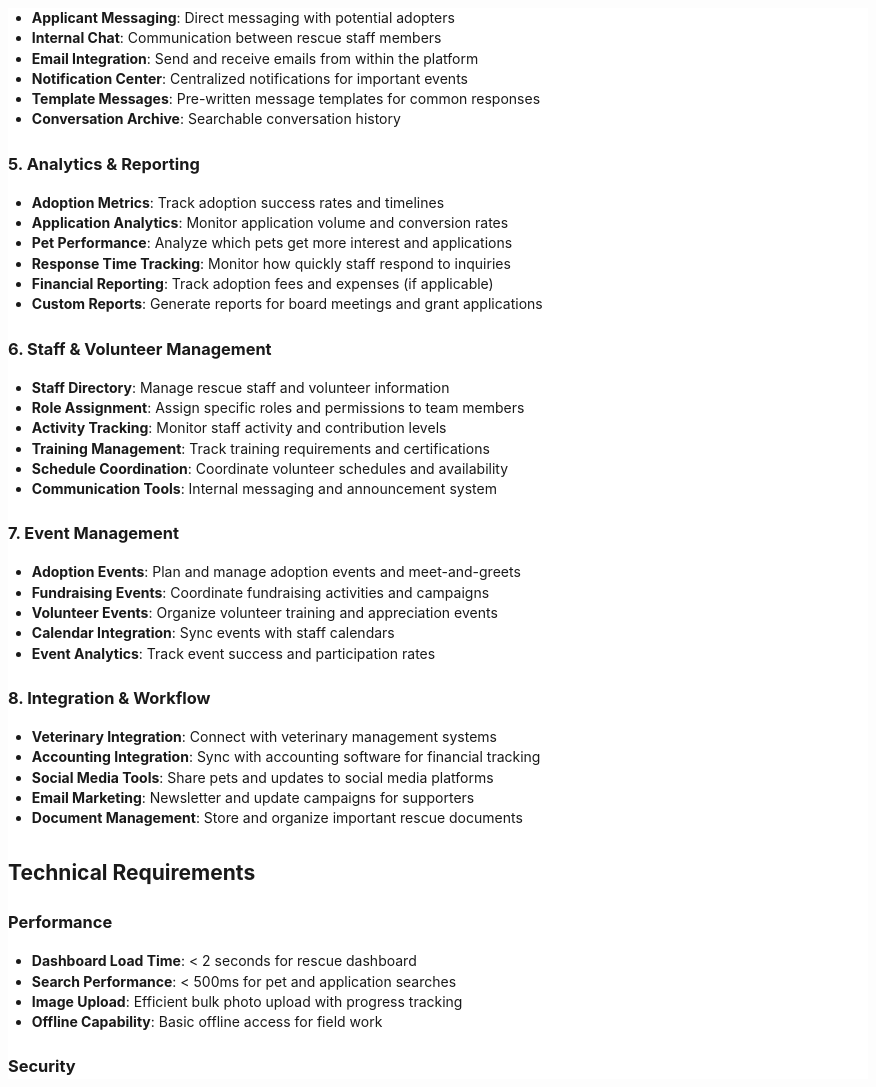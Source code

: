 - **Applicant Messaging**: Direct messaging with potential adopters
- **Internal Chat**: Communication between rescue staff members
- **Email Integration**: Send and receive emails from within the platform
- **Notification Center**: Centralized notifications for important events
- **Template Messages**: Pre-written message templates for common responses
- **Conversation Archive**: Searchable conversation history

### 5. Analytics & Reporting

- **Adoption Metrics**: Track adoption success rates and timelines
- **Application Analytics**: Monitor application volume and conversion rates
- **Pet Performance**: Analyze which pets get more interest and applications
- **Response Time Tracking**: Monitor how quickly staff respond to inquiries
- **Financial Reporting**: Track adoption fees and expenses (if applicable)
- **Custom Reports**: Generate reports for board meetings and grant applications

### 6. Staff & Volunteer Management

- **Staff Directory**: Manage rescue staff and volunteer information
- **Role Assignment**: Assign specific roles and permissions to team members
- **Activity Tracking**: Monitor staff activity and contribution levels
- **Training Management**: Track training requirements and certifications
- **Schedule Coordination**: Coordinate volunteer schedules and availability
- **Communication Tools**: Internal messaging and announcement system

### 7. Event Management

- **Adoption Events**: Plan and manage adoption events and meet-and-greets
- **Fundraising Events**: Coordinate fundraising activities and campaigns
- **Volunteer Events**: Organize volunteer training and appreciation events
- **Calendar Integration**: Sync events with staff calendars
- **Event Analytics**: Track event success and participation rates

### 8. Integration & Workflow

- **Veterinary Integration**: Connect with veterinary management systems
- **Accounting Integration**: Sync with accounting software for financial tracking
- **Social Media Tools**: Share pets and updates to social media platforms
- **Email Marketing**: Newsletter and update campaigns for supporters
- **Document Management**: Store and organize important rescue documents

## Technical Requirements

### Performance

- **Dashboard Load Time**: < 2 seconds for rescue dashboard
- **Search Performance**: < 500ms for pet and application searches
- **Image Upload**: Efficient bulk photo upload with progress tracking
- **Offline Capability**: Basic offline access for field work

### Security
